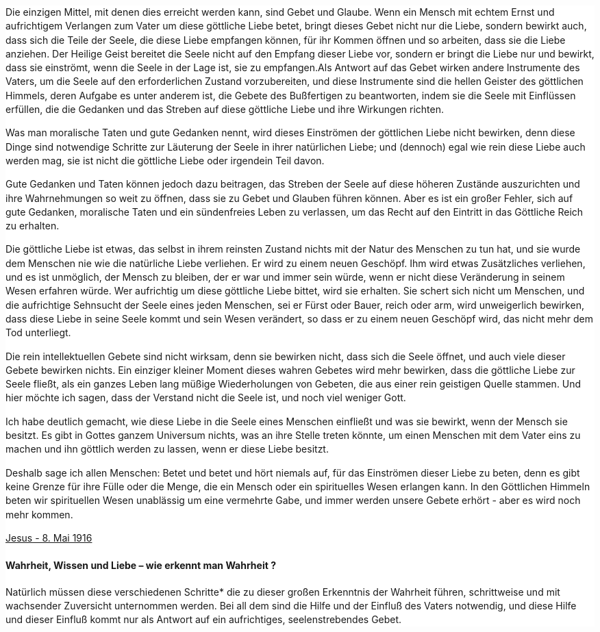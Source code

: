 Die einzigen Mittel, mit denen dies erreicht werden kann, sind Gebet und Glaube. Wenn ein Mensch mit echtem Ernst und aufrichtigem Verlangen zum Vater um diese göttliche Liebe betet, bringt dieses Gebet nicht nur die Liebe, sondern bewirkt auch, dass sich die Teile der Seele, die diese Liebe empfangen können, für ihr Kommen öffnen und so arbeiten, dass sie die Liebe anziehen. Der Heilige Geist bereitet die Seele nicht auf den Empfang dieser Liebe vor, sondern er bringt die Liebe nur und bewirkt, dass sie einströmt, wenn die Seele in der Lage ist, sie zu empfangen.Als Antwort auf das Gebet wirken andere Instrumente des Vaters, um die Seele auf den erforderlichen Zustand vorzubereiten, und diese Instrumente sind die hellen Geister des göttlichen Himmels, deren Aufgabe es unter anderem ist, die Gebete des Bußfertigen zu beantworten, indem sie die Seele mit Einflüssen erfüllen, die die Gedanken und das Streben auf diese göttliche Liebe und ihre Wirkungen richten.

Was man moralische Taten und gute Gedanken nennt, wird dieses Einströmen der göttlichen Liebe nicht bewirken, denn diese Dinge sind notwendige Schritte zur Läuterung der Seele in ihrer natürlichen Liebe; und (dennoch) egal wie rein diese Liebe auch werden mag, sie ist nicht die göttliche Liebe oder irgendein Teil davon.

Gute Gedanken und Taten können jedoch dazu beitragen, das Streben der Seele auf diese höheren Zustände auszurichten und ihre Wahrnehmungen so weit zu öffnen, dass sie zu Gebet und Glauben führen können. Aber es ist ein großer Fehler, sich auf gute Gedanken, moralische Taten und ein sündenfreies Leben zu verlassen, um das Recht auf den Eintritt in das Göttliche Reich zu erhalten.

Die göttliche Liebe ist etwas, das selbst in ihrem reinsten Zustand nichts mit der Natur des Menschen zu tun hat, und sie wurde dem Menschen nie wie die natürliche Liebe verliehen. Er wird zu einem neuen Geschöpf. Ihm wird etwas Zusätzliches verliehen, und es ist unmöglich, der Mensch zu bleiben, der er war und immer sein würde, wenn er nicht diese Veränderung in seinem Wesen erfahren würde.
Wer aufrichtig um diese göttliche Liebe bittet, wird sie erhalten. Sie schert sich nicht um Menschen, und die aufrichtige Sehnsucht der Seele eines jeden Menschen, sei er Fürst oder Bauer, reich oder arm, wird unweigerlich bewirken, dass diese Liebe in seine Seele kommt und sein Wesen verändert, so dass er zu einem neuen Geschöpf wird, das nicht mehr dem Tod unterliegt.

Die rein intellektuellen Gebete sind nicht wirksam, denn sie bewirken nicht, dass sich die Seele öffnet, und auch viele dieser Gebete bewirken nichts. Ein einziger kleiner Moment dieses wahren Gebetes wird mehr bewirken, dass die göttliche Liebe zur Seele fließt, als ein ganzes Leben lang müßige Wiederholungen von Gebeten, die aus einer rein geistigen Quelle stammen. Und hier möchte ich sagen, dass der Verstand nicht die Seele ist, und noch viel weniger Gott.

Ich habe deutlich gemacht, wie diese Liebe in die Seele eines Menschen einfließt und was sie bewirkt, wenn der Mensch sie besitzt. Es gibt in Gottes ganzem Universum nichts, was an ihre Stelle treten könnte, um einen Menschen mit dem Vater eins zu machen und ihn göttlich werden zu lassen, wenn er diese Liebe besitzt.

Deshalb sage ich allen Menschen: Betet und betet und hört niemals auf, für das Einströmen dieser Liebe zu beten, denn es gibt keine Grenze für ihre Fülle oder die Menge, die ein Mensch oder ein spirituelles Wesen erlangen kann. In den Göttlichen Himmeln beten wir spirituellen Wesen unablässig um eine vermehrte Gabe, und immer werden unsere Gebete erhört - aber es wird noch mehr kommen.

[Jesus - 8. Mai 1916](/padgett-botschaften/padgett-botschaften-in-reihenfolge-des-datums/padgett-botschaften-1916/wie-die-goettliche-liebe-in-die-menschliche-seele-gelangt-teil-2-jep-jesus-8-mai-1916/)

#### Wahrheit, Wissen und Liebe – wie erkennt man Wahrheit ?

Natürlich müssen diese verschiedenen Schritte* die zu dieser großen Erkenntnis der Wahrheit führen, schrittweise und mit wachsender Zuversicht unternommen werden. Bei all dem sind die Hilfe und der Einfluß des Vaters notwendig, und diese Hilfe und dieser Einfluß kommt nur als Antwort auf ein aufrichtiges, seelenstrebendes Gebet.
